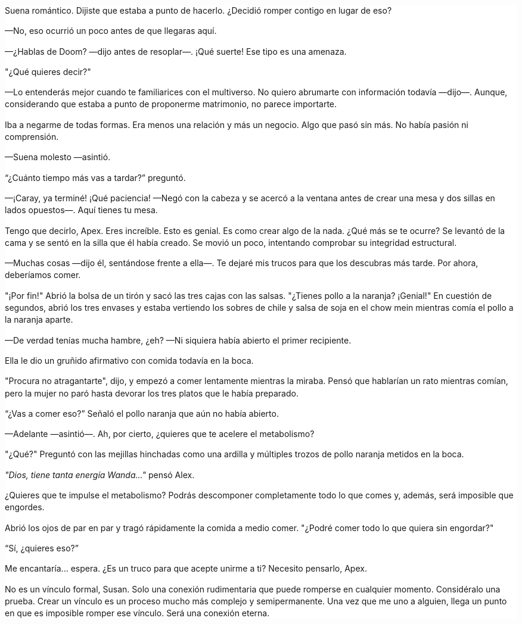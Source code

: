 Suena romántico. Dijiste que estaba a punto de hacerlo. ¿Decidió romper contigo en lugar de eso?

—No, eso ocurrió un poco antes de que llegaras aquí.

—¿Hablas de Doom? —dijo antes de resoplar—. ¡Qué suerte! Ese tipo es una amenaza.

"¿Qué quieres decir?"

—Lo entenderás mejor cuando te familiarices con el multiverso. No quiero abrumarte con información todavía —dijo—. Aunque, considerando que estaba a punto de proponerme matrimonio, no parece importarte.

Iba a negarme de todas formas. Era menos una relación y más un negocio. Algo que pasó sin más. No había pasión ni comprensión.

—Suena molesto —asintió.

“¿Cuánto tiempo más vas a tardar?” preguntó.

—¡Caray, ya terminé! ¡Qué paciencia! —Negó con la cabeza y se acercó a la ventana antes de crear una mesa y dos sillas en lados opuestos—. Aquí tienes tu mesa.

Tengo que decirlo, Apex. Eres increíble. Esto es genial. Es como crear algo de la nada. ¿Qué más se te ocurre? Se levantó de la cama y se sentó en la silla que él había creado. Se movió un poco, intentando comprobar su integridad estructural.

—Muchas cosas —dijo él, sentándose frente a ella—. Te dejaré mis trucos para que los descubras más tarde. Por ahora, deberíamos comer.

"¡Por fin!" Abrió la bolsa de un tirón y sacó las tres cajas con las salsas. "¿Tienes pollo a la naranja? ¡Genial!" En cuestión de segundos, abrió los tres envases y estaba vertiendo los sobres de chile y salsa de soja en el chow mein mientras comía el pollo a la naranja aparte.

—De verdad tenías mucha hambre, ¿eh? —Ni siquiera había abierto el primer recipiente.

Ella le dio un gruñido afirmativo con comida todavía en la boca.

"Procura no atragantarte", dijo, y empezó a comer lentamente mientras la miraba. Pensó que hablarían un rato mientras comían, pero la mujer no paró hasta devorar los tres platos que le había preparado.

“¿Vas a comer eso?” Señaló el pollo naranja que aún no había abierto.

—Adelante —asintió—. Ah, por cierto, ¿quieres que te acelere el metabolismo?

"¿Qué?" Preguntó con las mejillas hinchadas como una ardilla y múltiples trozos de pollo naranja metidos en la boca.

_"Dios, tiene tanta energía Wanda..."_ pensó Alex.

¿Quieres que te impulse el metabolismo? Podrás descomponer completamente todo lo que comes y, además, será imposible que engordes.

Abrió los ojos de par en par y tragó rápidamente la comida a medio comer. "¿Podré comer todo lo que quiera sin engordar?"

“Sí, ¿quieres eso?”

Me encantaría... espera. ¿Es un truco para que acepte unirme a ti? Necesito pensarlo, Apex.

No es un vínculo formal, Susan. Solo una conexión rudimentaria que puede romperse en cualquier momento. Considéralo una prueba. Crear un vínculo es un proceso mucho más complejo y semipermanente. Una vez que me uno a alguien, llega un punto en que es imposible romper ese vínculo. Será una conexión eterna.
